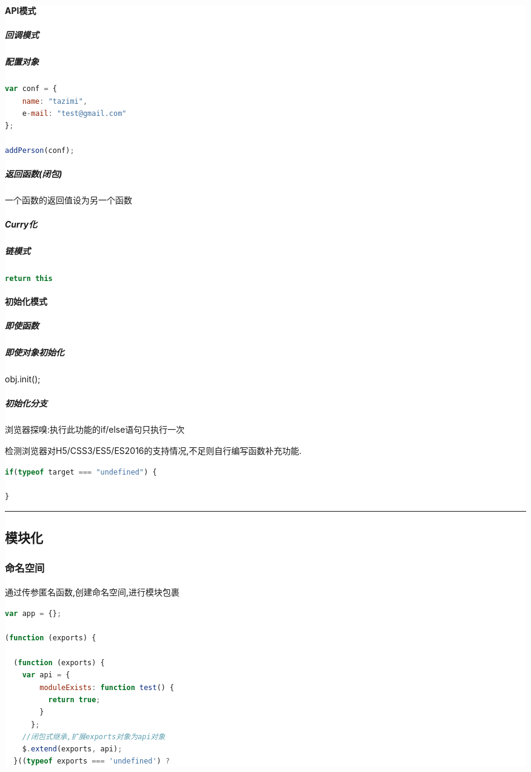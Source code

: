 #### API模式

##### 回调模式

##### 配置对象

```javascript
var conf = {
	name: "tazimi",
	e-mail: "test@gmail.com"
};

addPerson(conf);
```

##### 返回函数(闭包)

一个函数的返回值设为另一个函数

##### Curry化

##### 链模式

```javascript
return this
```

#### 初始化模式

##### 即使函数

##### 即使对象初始化

obj.init();

##### 初始化分支

浏览器探嗅:执行此功能的if/else语句只执行一次

检测浏览器对H5/CSS3/ES5/ES2016的支持情况,不足则自行编写函数补充功能.

```javascript
if(typeof target === "undefined") {

}
```

------

## 模块化

### 命名空间

通过传参匿名函数,创建命名空间,进行模块包裹

```javascript
var app = {};

(function (exports) {

  (function (exports) {
	var api = {
		moduleExists: function test() {
		  return true;
		}
	  };
	//闭包式继承,扩展exports对象为api对象
	$.extend(exports, api);
  }((typeof exports === 'undefined') ?
```